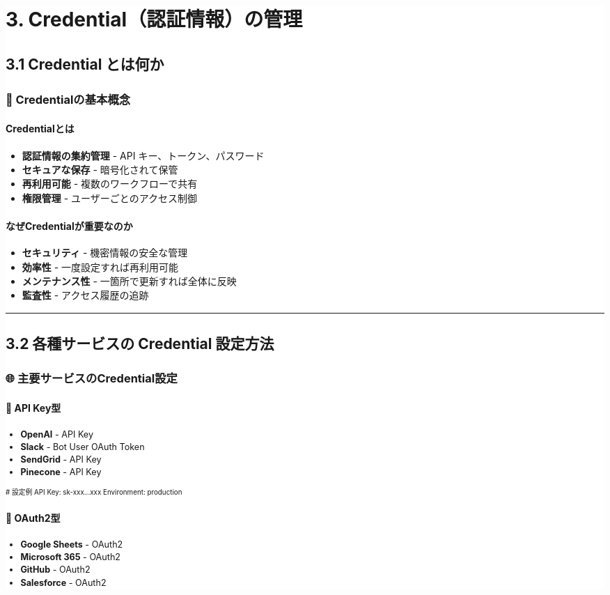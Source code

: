 # 3. Credential（認証情報）の管理

## 3.1 Credential とは何か

<div class="card animated">
  <h3>🔐 Credentialの基本概念</h3>
  
  <div class="grid-2">
    <div>
      <h4>Credentialとは</h4>
      <ul>
        <li><strong>認証情報の集約管理</strong> - API キー、トークン、パスワード</li>
        <li><strong>セキュアな保存</strong> - 暗号化されて保管</li>
        <li><strong>再利用可能</strong> - 複数のワークフローで共有</li>
        <li><strong>権限管理</strong> - ユーザーごとのアクセス制御</li>
      </ul>
    </div>
    <div>
      <h4>なぜCredentialが重要なのか</h4>
      <ul>
        <li><strong>セキュリティ</strong> - 機密情報の安全な管理</li>
        <li><strong>効率性</strong> - 一度設定すれば再利用可能</li>
        <li><strong>メンテナンス性</strong> - 一箇所で更新すれば全体に反映</li>
        <li><strong>監査性</strong> - アクセス履歴の追跡</li>
      </ul>
    </div>
  </div>
</div>

---

## 3.2 各種サービスの Credential 設定方法

<div class="card animated">
  <h3>🌐 主要サービスのCredential設定</h3>
  
  <div class="grid-3">
    <div>
      <h4 style="color: var(--rp-iris);">🔑 API Key型</h4>
      <ul style="font-size: 0.9em;">
        <li><strong>OpenAI</strong> - API Key</li>
        <li><strong>Slack</strong> - Bot User OAuth Token</li>
        <li><strong>SendGrid</strong> - API Key</li>
        <li><strong>Pinecone</strong> - API Key</li>
      </ul>
      <div class="code-example" style="font-size: 0.7em;">
# 設定例
API Key: sk-xxx...xxx
Environment: production
      </div>
    </div>
    <div>
      <h4 style="color: var(--rp-foam);">🔄 OAuth2型</h4>
      <ul style="font-size: 0.9em;">
        <li><strong>Google Sheets</strong> - OAuth2</li>
        <li><strong>Microsoft 365</strong> - OAuth2</li>
        <li><strong>GitHub</strong> - OAuth2</li>
        <li><strong>Salesforce</strong> - OAuth2</li>
      </ul>
      <div class="code-example" style="font-size: 0.7em;">